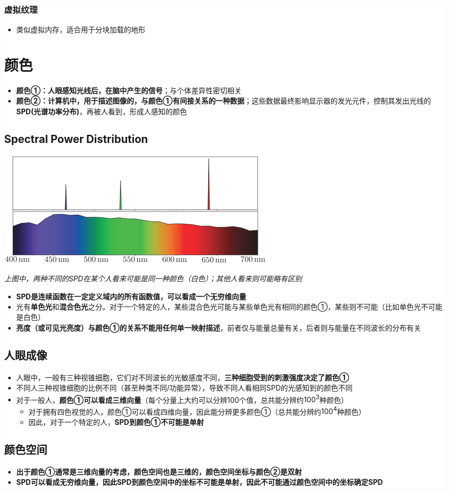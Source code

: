 
### 虚拟纹理

- 类似虚拟内存，适合用于分块加载的地形

# 颜色

- **颜色①：人眼感知光线后，在脑中产生的信号**；与个体差异性密切相关
- **颜色②：计算机中，用于描述图像的，与颜色①有间接关系的一种数据**；这些数据最终影响显示器的发光元件，控制其发出光线的**SPD(光谱功率分布)**，再被人看到，形成人感知的颜色

## Spectral Power Distribution

<img src="image-20230906143605328.png" alt="image-20230906143605328" style="zoom:50%;" />

*上图中，两种不同的SPD在某个人看来可能是同一种颜色（白色）；其他人看来则可能略有区别*

- **SPD是连续函数在一定定义域内的所有函数值，可以看成一个无穷维向量**
- 光有**单色光**和**混合色光**之分。对于一个特定的人，某些混合色光可能与某些单色光有相同的颜色①，某些则不可能（比如单色光不可能是白色）
- **亮度（或可见光亮度）与颜色①的关系不能用任何单一映射描述**，前者仅与能量总量有关，后者则与能量在不同波长的分布有关

## 人眼成像

- 人眼中，一般有三种视锥细胞，它们对不同波长的光敏感度不同，**三种细胞受到的刺激强度决定了颜色①**
- 不同人三种视锥细胞的比例不同（甚至种类不同/功能异常），导致不同人看相同SPD的光感知到的颜色不同
- 对于一般人，**颜色①可以看成三维向量**（每个分量上大约可以分辨100个值，总共能分辨约$100^3$种颜色）
  - 对于拥有四色视觉的人，颜色①可以看成四维向量，因此能分辨更多颜色①（总共能分辨约$100^4$种颜色）
  - 因此，对于一个特定的人，**SPD到颜色①不可能是单射**

## 颜色空间

- **出于颜色①通常是三维向量的考虑，颜色空间也是三维的，颜色空间坐标与颜色②是双射**
- **SPD可以看成无穷维向量，因此SPD到颜色空间中的坐标不可能是单射，因此不可能通过颜色空间中的坐标确定SPD**

